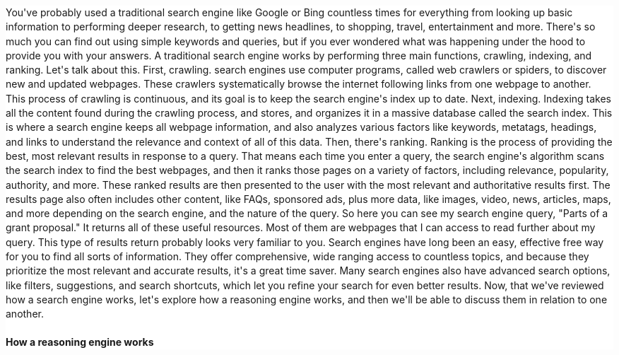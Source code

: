 You've probably used a traditional search engine like Google or Bing countless times for everything from looking up basic information to performing deeper research, to getting news headlines, to shopping, travel, entertainment and more. There's so much you can find out using simple keywords and queries, but if you ever wondered what was happening under the hood to provide you with your answers. A traditional search engine works by performing three main functions, crawling, indexing, and ranking. Let's talk about this. First, crawling. search engines use computer programs, called web crawlers or spiders, to discover new and updated webpages. These crawlers systematically browse the internet following links from one webpage to another. This process of crawling is continuous, and its goal is to keep the search engine's index up to date. Next, indexing. Indexing takes all the content found during the crawling process, and stores, and organizes it in a massive database called the search index. This is where a search engine keeps all webpage information, and also analyzes various factors like keywords, metatags, headings, and links to understand the relevance and context of all of this data. Then, there's ranking. Ranking is the process of providing the best, most relevant results in response to a query. That means each time you enter a query, the search engine's algorithm scans the search index to find the best webpages, and then it ranks those pages on a variety of factors, including relevance, popularity, authority, and more. These ranked results are then presented to the user with the most relevant and authoritative results first. The results page also often includes other content, like FAQs, sponsored ads, plus more data, like images, video, news, articles, maps, and more depending on the search engine, and the nature of the query. So here you can see my search engine query, "Parts of a grant proposal." It returns all of these useful resources. Most of them are webpages that I can access to read further about my query. This type of results return probably looks very familiar to you. Search engines have long been an easy, effective free way for you to find all sorts of information. They offer comprehensive, wide ranging access to countless topics, and because they prioritize the most relevant and accurate results, it's a great time saver. Many search engines also have advanced search options, like filters, suggestions, and search shortcuts, which let you refine your search for even better results. Now, that we've reviewed how a search engine works, let's explore how a reasoning engine works, and then we'll be able to discuss them in relation to one another.

#### How a reasoning engine works  
